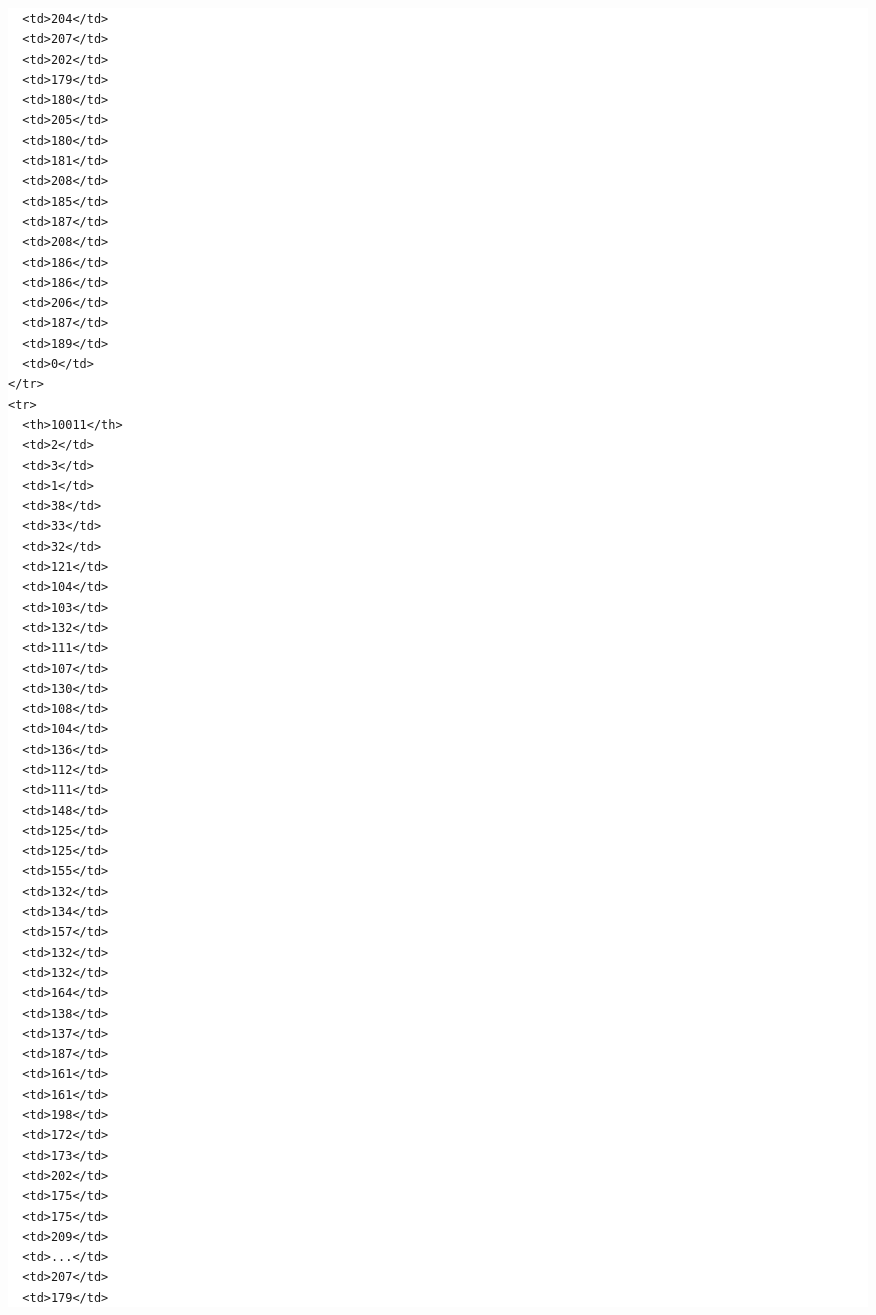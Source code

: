       <td>204</td>
      <td>207</td>
      <td>202</td>
      <td>179</td>
      <td>180</td>
      <td>205</td>
      <td>180</td>
      <td>181</td>
      <td>208</td>
      <td>185</td>
      <td>187</td>
      <td>208</td>
      <td>186</td>
      <td>186</td>
      <td>206</td>
      <td>187</td>
      <td>189</td>
      <td>0</td>
    </tr>
    <tr>
      <th>10011</th>
      <td>2</td>
      <td>3</td>
      <td>1</td>
      <td>38</td>
      <td>33</td>
      <td>32</td>
      <td>121</td>
      <td>104</td>
      <td>103</td>
      <td>132</td>
      <td>111</td>
      <td>107</td>
      <td>130</td>
      <td>108</td>
      <td>104</td>
      <td>136</td>
      <td>112</td>
      <td>111</td>
      <td>148</td>
      <td>125</td>
      <td>125</td>
      <td>155</td>
      <td>132</td>
      <td>134</td>
      <td>157</td>
      <td>132</td>
      <td>132</td>
      <td>164</td>
      <td>138</td>
      <td>137</td>
      <td>187</td>
      <td>161</td>
      <td>161</td>
      <td>198</td>
      <td>172</td>
      <td>173</td>
      <td>202</td>
      <td>175</td>
      <td>175</td>
      <td>209</td>
      <td>...</td>
      <td>207</td>
      <td>179</td>